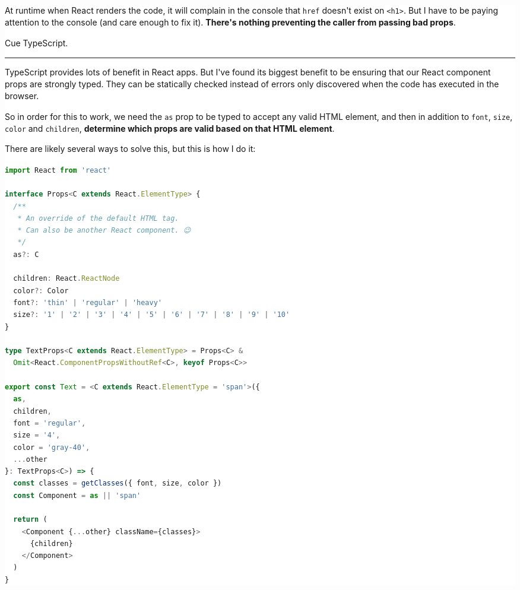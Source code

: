 At runtime when React renders the code, it will complain in the console that `href` doesn't exist on `<h1>`. But I have to be paying attention to the console (and care enough to fix it). **There's nothing preventing the caller from passing bad props**.

Cue TypeScript.

---

TypeScript provides lots of benefit in React apps. But I've found its biggest benefit to be ensuring that our React component props are strongly typed. They can be statically checked instead of errors only discovered when the code has executed in the browser.

So in order for this to work, we need the `as` prop to be typed to accept any valid HTML element, and then in addition to `font`, `size`, `color` and `children`, **determine which props are valid based on that HTML element**.

There are likely several ways to solve this, but this is how I do it:

```typescript
import React from 'react'

interface Props<C extends React.ElementType> {
  /**
   * An override of the default HTML tag.
   * Can also be another React component. 😉
   */
  as?: C

  children: React.ReactNode
  color?: Color
  font?: 'thin' | 'regular' | 'heavy'
  size?: '1' | '2' | '3' | '4' | '5' | '6' | '7' | '8' | '9' | '10'
}

type TextProps<C extends React.ElementType> = Props<C> &
  Omit<React.ComponentPropsWithoutRef<C>, keyof Props<C>>

export const Text = <C extends React.ElementType = 'span'>({
  as,
  children,
  font = 'regular',
  size = '4',
  color = 'gray-40',
  ...other
}: TextProps<C>) => {
  const classes = getClasses({ font, size, color })
  const Component = as || 'span'

  return (
    <Component {...other} className={classes}>
      {children}
    </Component>
  )
}
```
